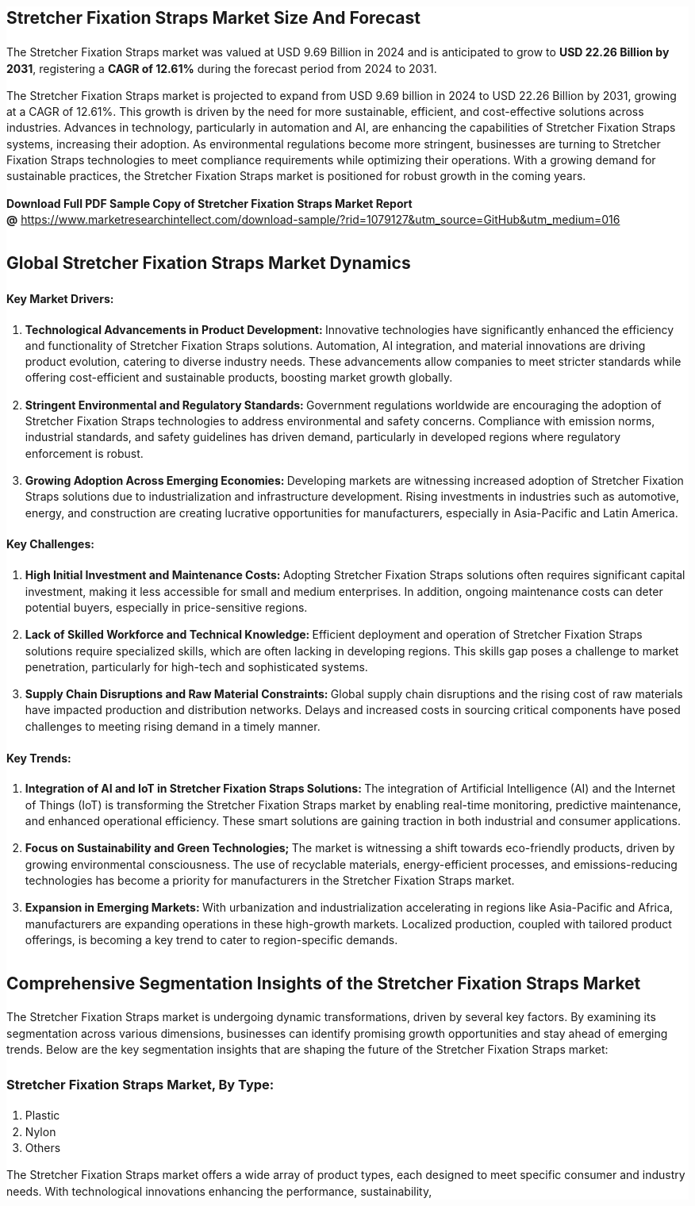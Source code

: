 <h2>Stretcher Fixation Straps Market Size And Forecast</h2><p>The Stretcher Fixation Straps market was valued at USD 9.69 Billion in 2024 and is anticipated to grow to <strong>USD 22.26 Billion by 2031</strong>, registering a <strong>CAGR of 12.61%</strong> during the forecast period from 2024 to 2031.</p><p>The Stretcher Fixation Straps market is projected to expand from USD 9.69 billion in 2024 to USD 22.26 Billion by 2031, growing at a CAGR of 12.61%. This growth is driven by the need for more sustainable, efficient, and cost-effective solutions across industries. Advances in technology, particularly in automation and AI, are enhancing the capabilities of Stretcher Fixation Straps systems, increasing their adoption. As environmental regulations become more stringent, businesses are turning to Stretcher Fixation Straps technologies to meet compliance requirements while optimizing their operations. With a growing demand for sustainable practices, the Stretcher Fixation Straps market is positioned for robust growth in the coming years.</p><p><strong>Download Full PDF Sample Copy of Stretcher Fixation Straps Market Report @</strong>&nbsp;<a href="https://www.marketresearchintellect.com/download-sample/?rid=1079127&amp;utm_source=GitHub&amp;utm_medium=016">https://www.marketresearchintellect.com/download-sample/?rid=1079127&amp;utm_source=GitHub&amp;utm_medium=016</a></p><h2>Global Stretcher Fixation Straps Market Dynamics</h2><h4><strong>Key Market Drivers:</strong></h4><ol><li><p><strong>Technological Advancements in Product Development:&nbsp;</strong>Innovative technologies have significantly enhanced the efficiency and functionality of Stretcher Fixation Straps solutions. Automation, AI integration, and material innovations are driving product evolution, catering to diverse industry needs. These advancements allow companies to meet stricter standards while offering cost-efficient and sustainable products, boosting market growth globally.</p></li><li><p><strong>Stringent Environmental and Regulatory Standards:&nbsp;</strong>Government regulations worldwide are encouraging the adoption of Stretcher Fixation Straps technologies to address environmental and safety concerns. Compliance with emission norms, industrial standards, and safety guidelines has driven demand, particularly in developed regions where regulatory enforcement is robust.</p></li><li><p><strong>Growing Adoption Across Emerging Economies:&nbsp;</strong>Developing markets are witnessing increased adoption of Stretcher Fixation Straps solutions due to industrialization and infrastructure development. Rising investments in industries such as automotive, energy, and construction are creating lucrative opportunities for manufacturers, especially in Asia-Pacific and Latin America.</p></li></ol><h4><strong>Key Challenges:</strong></h4><ol><li><p><strong>High Initial Investment and Maintenance Costs:&nbsp;</strong>Adopting Stretcher Fixation Straps solutions often requires significant capital investment, making it less accessible for small and medium enterprises. In addition, ongoing maintenance costs can deter potential buyers, especially in price-sensitive regions.</p></li><li><p><strong>Lack of Skilled Workforce and Technical Knowledge:&nbsp;</strong>Efficient deployment and operation of Stretcher Fixation Straps solutions require specialized skills, which are often lacking in developing regions. This skills gap poses a challenge to market penetration, particularly for high-tech and sophisticated systems.</p></li><li><p><strong>Supply Chain Disruptions and Raw Material Constraints:&nbsp;</strong>Global supply chain disruptions and the rising cost of raw materials have impacted production and distribution networks. Delays and increased costs in sourcing critical components have posed challenges to meeting rising demand in a timely manner.</p></li></ol><h4><strong>Key Trends:</strong></h4><ol><li><p><strong>Integration of AI and IoT in Stretcher Fixation Straps Solutions:&nbsp;</strong>The integration of Artificial Intelligence (AI) and the Internet of Things (IoT) is transforming the Stretcher Fixation Straps market by enabling real-time monitoring, predictive maintenance, and enhanced operational efficiency. These smart solutions are gaining traction in both industrial and consumer applications.</p></li><li><p><strong>Focus on Sustainability and Green Technologies;&nbsp;</strong>The market is witnessing a shift towards eco-friendly products, driven by growing environmental consciousness. The use of recyclable materials, energy-efficient processes, and emissions-reducing technologies has become a priority for manufacturers in the Stretcher Fixation Straps market.</p></li><li><p><strong>Expansion in Emerging Markets:&nbsp;</strong>With urbanization and industrialization accelerating in regions like Asia-Pacific and Africa, manufacturers are expanding operations in these high-growth markets. Localized production, coupled with tailored product offerings, is becoming a key trend to cater to region-specific demands.</p></li></ol><div class="article-main__content" data-test-id="publishing-text-block"><h2>Comprehensive Segmentation Insights of the Stretcher Fixation Straps Market</h2><p>The Stretcher Fixation Straps market is undergoing dynamic transformations, driven by several key factors. By examining its segmentation across various dimensions, businesses can identify promising growth opportunities and stay ahead of emerging trends. Below are the key segmentation insights that are shaping the future of the Stretcher Fixation Straps market:</p><h3><strong>Stretcher Fixation Straps Market, By Type:<br /></strong></h3><ol><li>Plastic<li> Nylon<li> Others</li></ol><p>The Stretcher Fixation Straps market offers a wide array of product types, each designed to meet specific consumer and industry needs. With technological innovations enhancing the performance, sustainability,